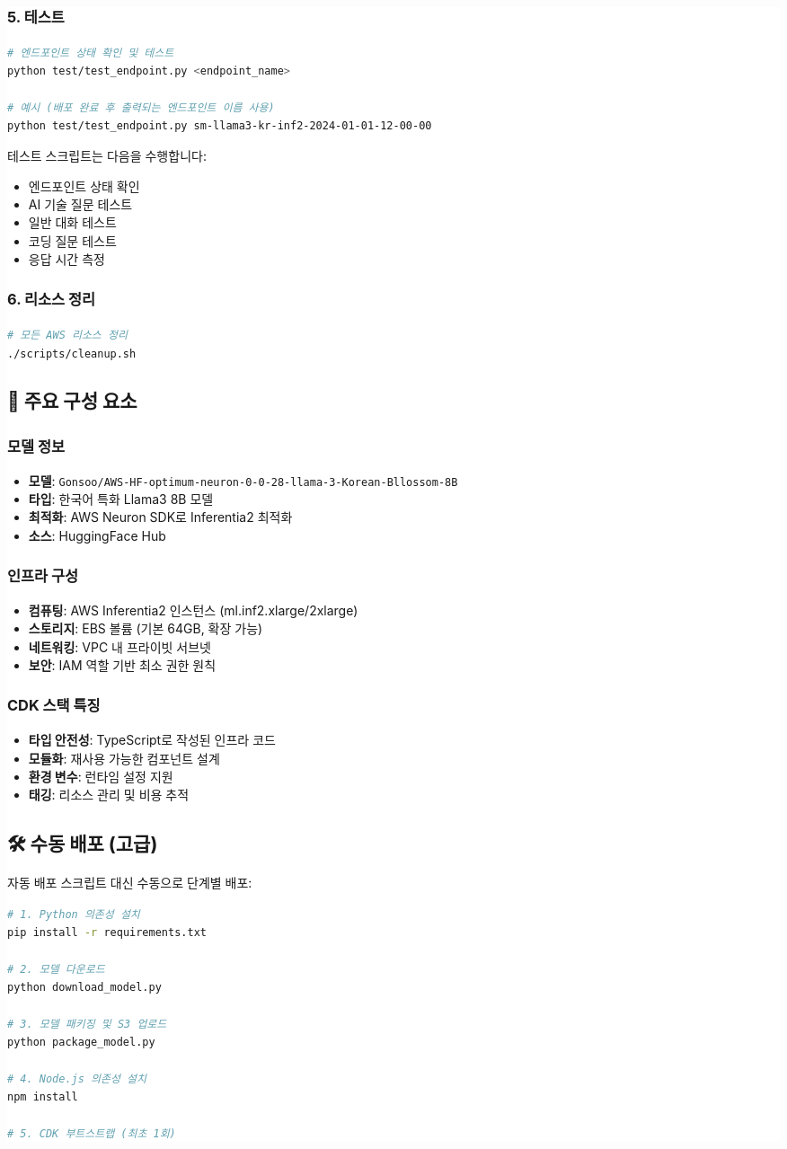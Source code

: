 ### 5. 테스트

```bash
# 엔드포인트 상태 확인 및 테스트
python test/test_endpoint.py <endpoint_name>

# 예시 (배포 완료 후 출력되는 엔드포인트 이름 사용)
python test/test_endpoint.py sm-llama3-kr-inf2-2024-01-01-12-00-00
```

테스트 스크립트는 다음을 수행합니다:
- 엔드포인트 상태 확인
- AI 기술 질문 테스트
- 일반 대화 테스트  
- 코딩 질문 테스트
- 응답 시간 측정

### 6. 리소스 정리

```bash
# 모든 AWS 리소스 정리
./scripts/cleanup.sh
```

## 🔧 주요 구성 요소

### 모델 정보

- **모델**: `Gonsoo/AWS-HF-optimum-neuron-0-0-28-llama-3-Korean-Bllossom-8B`
- **타입**: 한국어 특화 Llama3 8B 모델
- **최적화**: AWS Neuron SDK로 Inferentia2 최적화
- **소스**: HuggingFace Hub

### 인프라 구성

- **컴퓨팅**: AWS Inferentia2 인스턴스 (ml.inf2.xlarge/2xlarge)
- **스토리지**: EBS 볼륨 (기본 64GB, 확장 가능)
- **네트워킹**: VPC 내 프라이빗 서브넷
- **보안**: IAM 역할 기반 최소 권한 원칙

### CDK 스택 특징

- **타입 안전성**: TypeScript로 작성된 인프라 코드
- **모듈화**: 재사용 가능한 컴포넌트 설계
- **환경 변수**: 런타임 설정 지원
- **태깅**: 리소스 관리 및 비용 추적

## 🛠️ 수동 배포 (고급)

자동 배포 스크립트 대신 수동으로 단계별 배포:

```bash
# 1. Python 의존성 설치
pip install -r requirements.txt

# 2. 모델 다운로드
python download_model.py

# 3. 모델 패키징 및 S3 업로드
python package_model.py

# 4. Node.js 의존성 설치
npm install

# 5. CDK 부트스트랩 (최초 1회)
```